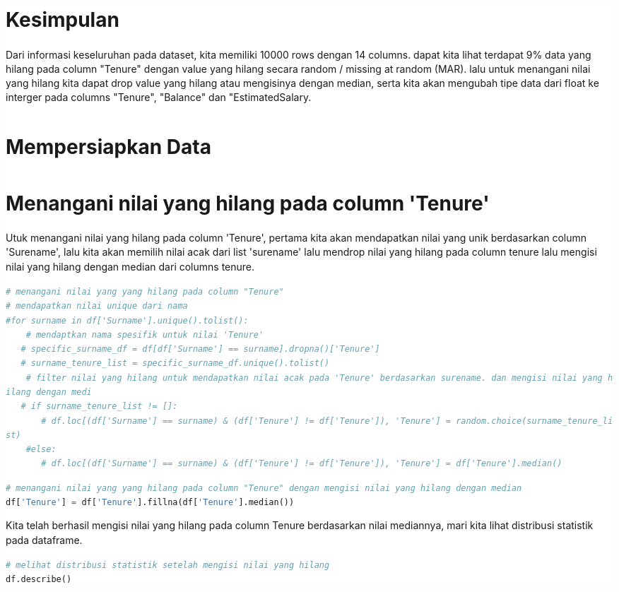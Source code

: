 

# Kesimpulan 

Dari informasi keseluruhan pada dataset, kita memiliki 10000 rows dengan 14 columns. dapat kita lihat terdapat 9% data yang hilang pada column "Tenure" dengan value yang hilang secara random / missing at random (MAR). lalu untuk menangani nilai yang hilang kita dapat drop value yang hilang atau mengisinya dengan median, serta kita akan mengubah tipe data dari float ke interger pada columns "Tenure", "Balance" dan "EstimatedSalary.


# Mempersiapkan Data

# Menangani nilai yang hilang pada column 'Tenure'

Utuk menangani nilai yang hilang pada column 'Tenure', pertama kita akan mendapatkan nilai yang unik berdasarkan column 'Surename', lalu kita akan memilih nilai acak dari list 'surename' lalu mendrop nilai yang hilang pada column tenure lalu mengisi nilai yang hilang dengan median dari columns tenure.


```python
# menangani nilai yang yang hilang pada column "Tenure"
# mendapatkan nilai unique dari nama 
#for surname in df['Surname'].unique().tolist():
    # mendaptkan nama spesifik untuk nilai 'Tenure'
   # specific_surname_df = df[df['Surname'] == surname].dropna()['Tenure']
   # surname_tenure_list = specific_surname_df.unique().tolist()
    # filter nilai yang hilang untuk mendapatkan nilai acak pada 'Tenure' berdasarkan surename. dan mengisi nilai yang hilang dengan medi
   # if surname_tenure_list != []:
       # df.loc[(df['Surname'] == surname) & (df['Tenure'] != df['Tenure']), 'Tenure'] = random.choice(surname_tenure_list)
    #else:
       # df.loc[(df['Surname'] == surname) & (df['Tenure'] != df['Tenure']), 'Tenure'] = df['Tenure'].median()
```


```python
# menangani nilai yang yang hilang pada column "Tenure" dengan mengisi nilai yang hilang dengan median
df['Tenure'] = df['Tenure'].fillna(df['Tenure'].median())
```

Kita telah berhasil mengisi nilai yang hilang pada column Tenure berdasarkan nilai mediannya, mari kita lihat distribusi statistik pada dataframe.


```python
# melihat distribusi statistik setelah mengisi nilai yang hilang 
df.describe()
```

